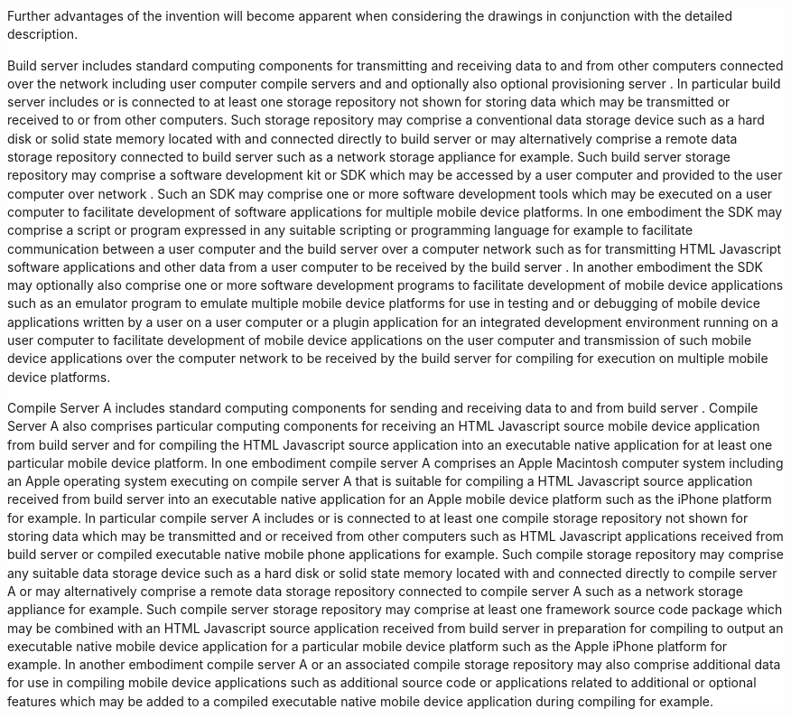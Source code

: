 Further advantages of the invention will become apparent when considering the drawings in conjunction with the detailed description.

Build server includes standard computing components for transmitting and receiving data to and from other computers connected over the network including user computer compile servers and and optionally also optional provisioning server . In particular build server includes or is connected to at least one storage repository not shown for storing data which may be transmitted or received to or from other computers. Such storage repository may comprise a conventional data storage device such as a hard disk or solid state memory located with and connected directly to build server or may alternatively comprise a remote data storage repository connected to build server such as a network storage appliance for example. Such build server storage repository may comprise a software development kit or SDK which may be accessed by a user computer and provided to the user computer over network . Such an SDK may comprise one or more software development tools which may be executed on a user computer to facilitate development of software applications for multiple mobile device platforms. In one embodiment the SDK may comprise a script or program expressed in any suitable scripting or programming language for example to facilitate communication between a user computer and the build server over a computer network such as for transmitting HTML Javascript software applications and other data from a user computer to be received by the build server . In another embodiment the SDK may optionally also comprise one or more software development programs to facilitate development of mobile device applications such as an emulator program to emulate multiple mobile device platforms for use in testing and or debugging of mobile device applications written by a user on a user computer or a plugin application for an integrated development environment running on a user computer to facilitate development of mobile device applications on the user computer and transmission of such mobile device applications over the computer network to be received by the build server for compiling for execution on multiple mobile device platforms.

Compile Server A includes standard computing components for sending and receiving data to and from build server . Compile Server A also comprises particular computing components for receiving an HTML Javascript source mobile device application from build server and for compiling the HTML Javascript source application into an executable native application for at least one particular mobile device platform. In one embodiment compile server A comprises an Apple Macintosh computer system including an Apple operating system executing on compile server A that is suitable for compiling a HTML Javascript source application received from build server into an executable native application for an Apple mobile device platform such as the iPhone platform for example. In particular compile server A includes or is connected to at least one compile storage repository not shown for storing data which may be transmitted and or received from other computers such as HTML Javascript applications received from build server or compiled executable native mobile phone applications for example. Such compile storage repository may comprise any suitable data storage device such as a hard disk or solid state memory located with and connected directly to compile server A or may alternatively comprise a remote data storage repository connected to compile server A such as a network storage appliance for example. Such compile server storage repository may comprise at least one framework source code package which may be combined with an HTML Javascript source application received from build server in preparation for compiling to output an executable native mobile device application for a particular mobile device platform such as the Apple iPhone platform for example. In another embodiment compile server A or an associated compile storage repository may also comprise additional data for use in compiling mobile device applications such as additional source code or applications related to additional or optional features which may be added to a compiled executable native mobile device application during compiling for example.

